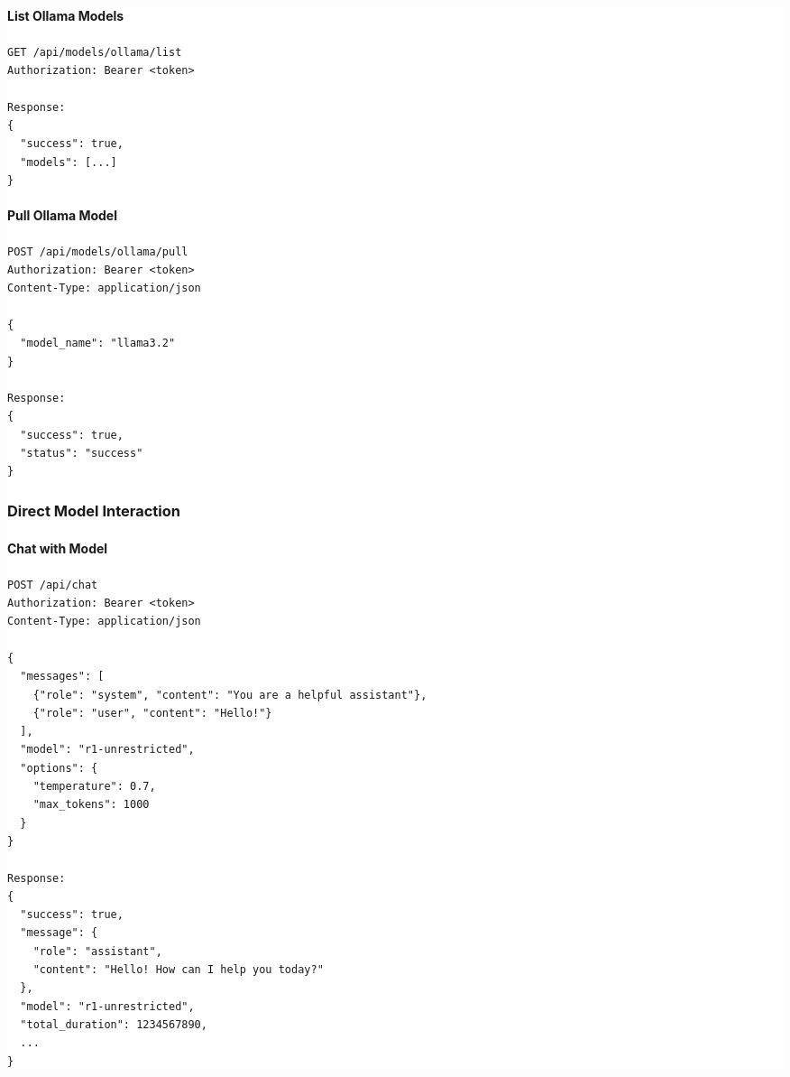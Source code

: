 #### List Ollama Models
```http
GET /api/models/ollama/list
Authorization: Bearer <token>

Response:
{
  "success": true,
  "models": [...]
}
```

#### Pull Ollama Model
```http
POST /api/models/ollama/pull
Authorization: Bearer <token>
Content-Type: application/json

{
  "model_name": "llama3.2"
}

Response:
{
  "success": true,
  "status": "success"
}
```

### Direct Model Interaction

#### Chat with Model
```http
POST /api/chat
Authorization: Bearer <token>
Content-Type: application/json

{
  "messages": [
    {"role": "system", "content": "You are a helpful assistant"},
    {"role": "user", "content": "Hello!"}
  ],
  "model": "r1-unrestricted",
  "options": {
    "temperature": 0.7,
    "max_tokens": 1000
  }
}

Response:
{
  "success": true,
  "message": {
    "role": "assistant",
    "content": "Hello! How can I help you today?"
  },
  "model": "r1-unrestricted",
  "total_duration": 1234567890,
  ...
}
```
